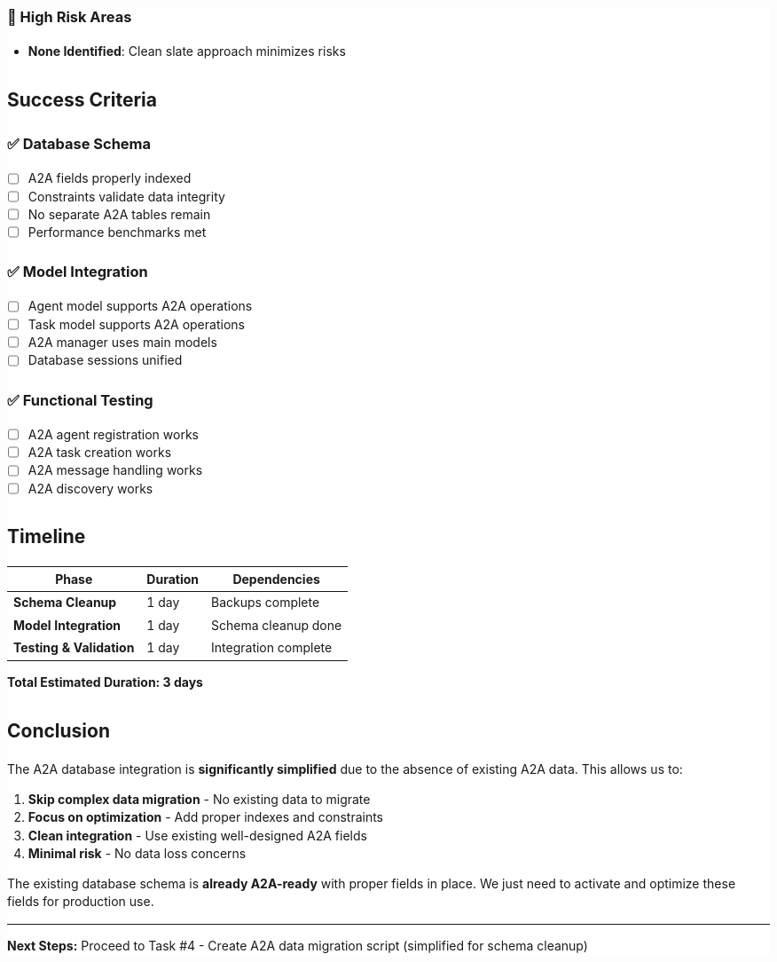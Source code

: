 ### 🔴 High Risk Areas
- **None Identified**: Clean slate approach minimizes risks

## Success Criteria

### ✅ Database Schema
- [ ] A2A fields properly indexed
- [ ] Constraints validate data integrity
- [ ] No separate A2A tables remain
- [ ] Performance benchmarks met

### ✅ Model Integration
- [ ] Agent model supports A2A operations
- [ ] Task model supports A2A operations
- [ ] A2A manager uses main models
- [ ] Database sessions unified

### ✅ Functional Testing
- [ ] A2A agent registration works
- [ ] A2A task creation works
- [ ] A2A message handling works
- [ ] A2A discovery works

## Timeline

| Phase | Duration | Dependencies |
|-------|----------|--------------|
| **Schema Cleanup** | 1 day | Backups complete |
| **Model Integration** | 1 day | Schema cleanup done |
| **Testing & Validation** | 1 day | Integration complete |

**Total Estimated Duration: 3 days**

## Conclusion

The A2A database integration is **significantly simplified** due to the absence of existing A2A data. This allows us to:

1. **Skip complex data migration** - No existing data to migrate
2. **Focus on optimization** - Add proper indexes and constraints
3. **Clean integration** - Use existing well-designed A2A fields
4. **Minimal risk** - No data loss concerns

The existing database schema is **already A2A-ready** with proper fields in place. We just need to activate and optimize these fields for production use.

---

**Next Steps:** Proceed to Task #4 - Create A2A data migration script (simplified for schema cleanup)
